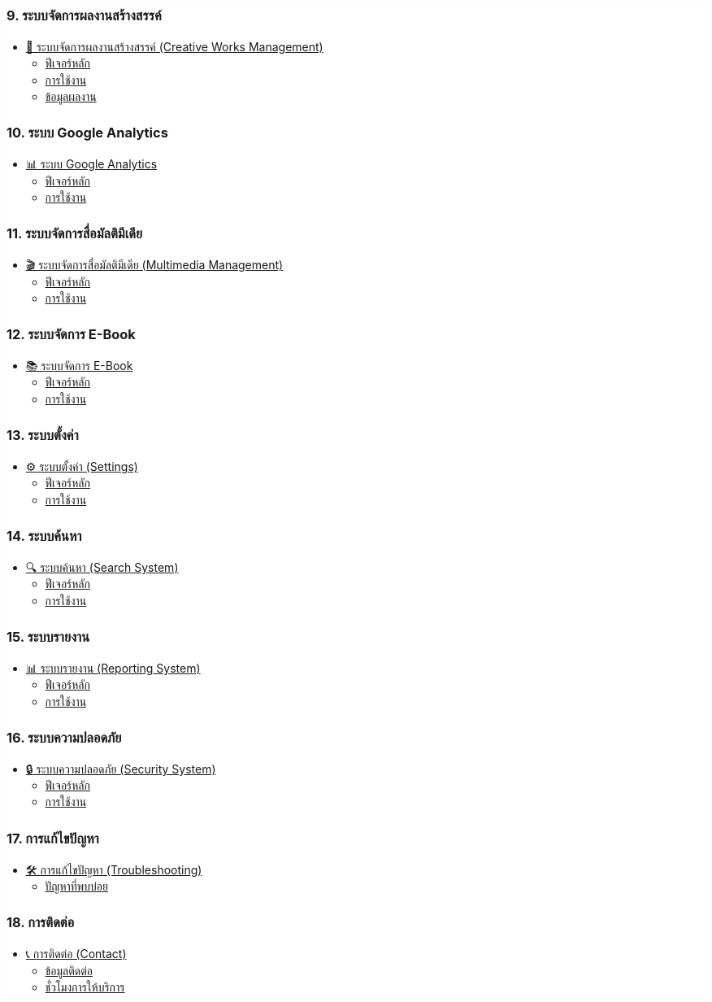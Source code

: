 ### 9. ระบบจัดการผลงานสร้างสรรค์
- [🎨 ระบบจัดการผลงานสร้างสรรค์ (Creative Works Management)](#-ระบบจัดการผลงานสร้างสรรค์-creative-works-management)
  - [ฟีเจอร์หลัก](#ฟีเจอร์หลัก)
  - [การใช้งาน](#การใช้งาน)
  - [ข้อมูลผลงาน](#ข้อมูลผลงาน)

### 10. ระบบ Google Analytics
- [📊 ระบบ Google Analytics](#-ระบบ-google-analytics)
  - [ฟีเจอร์หลัก](#ฟีเจอร์หลัก)
  - [การใช้งาน](#การใช้งาน)

### 11. ระบบจัดการสื่อมัลติมีเดีย
- [🎬 ระบบจัดการสื่อมัลติมีเดีย (Multimedia Management)](#-ระบบจัดการสื่อมัลติมีเดีย-multimedia-management)
  - [ฟีเจอร์หลัก](#ฟีเจอร์หลัก)
  - [การใช้งาน](#การใช้งาน)

### 12. ระบบจัดการ E-Book
- [📚 ระบบจัดการ E-Book](#-ระบบจัดการ-e-book)
  - [ฟีเจอร์หลัก](#ฟีเจอร์หลัก)
  - [การใช้งาน](#การใช้งาน)

### 13. ระบบตั้งค่า
- [⚙️ ระบบตั้งค่า (Settings)](#️-ระบบตั้งค่า-settings)
  - [ฟีเจอร์หลัก](#ฟีเจอร์หลัก)
  - [การใช้งาน](#การใช้งาน)

### 14. ระบบค้นหา
- [🔍 ระบบค้นหา (Search System)](#-ระบบค้นหา-search-system)
  - [ฟีเจอร์หลัก](#ฟีเจอร์หลัก)
  - [การใช้งาน](#การใช้งาน)

### 15. ระบบรายงาน
- [📊 ระบบรายงาน (Reporting System)](#-ระบบรายงาน-reporting-system)
  - [ฟีเจอร์หลัก](#ฟีเจอร์หลัก)
  - [การใช้งาน](#การใช้งาน)

### 16. ระบบความปลอดภัย
- [🔒 ระบบความปลอดภัย (Security System)](#-ระบบความปลอดภัย-security-system)
  - [ฟีเจอร์หลัก](#ฟีเจอร์หลัก)
  - [การใช้งาน](#การใช้งาน)

### 17. การแก้ไขปัญหา
- [🛠️ การแก้ไขปัญหา (Troubleshooting)](#️-การแก้ไขปัญหา-troubleshooting)
  - [ปัญหาที่พบบ่อย](#ปัญหาที่พบบ่อย)

### 18. การติดต่อ
- [📞 การติดต่อ (Contact)](#-การติดต่อ-contact)
  - [ข้อมูลติดต่อ](#ข้อมูลติดต่อ)
  - [ชั่วโมงการให้บริการ](#ชั่วโมงการให้บริการ)
